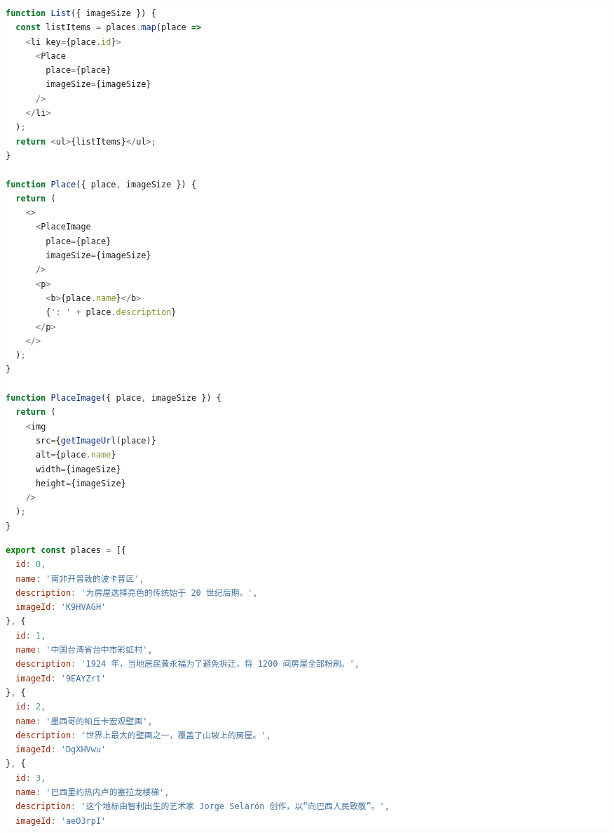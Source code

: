 ```js App.js
function List({ imageSize }) {
  const listItems = places.map(place =>
    <li key={place.id}>
      <Place
        place={place}
        imageSize={imageSize}
      />
    </li>
  );
  return <ul>{listItems}</ul>;
}

function Place({ place, imageSize }) {
  return (
    <>
      <PlaceImage
        place={place}
        imageSize={imageSize}
      />
      <p>
        <b>{place.name}</b>
        {': ' + place.description}
      </p>
    </>
  );
}

function PlaceImage({ place, imageSize }) {
  return (
    <img
      src={getImageUrl(place)}
      alt={place.name}
      width={imageSize}
      height={imageSize}
    />
  );
}
```

```js Context.js

```

```js data.js
export const places = [{
  id: 0,
  name: '南非开普敦的波卡普区',
  description: '为房屋选择亮色的传统始于 20 世纪后期。',
  imageId: 'K9HVAGH'
}, {
  id: 1, 
  name: '中国台湾省台中市彩虹村',
  description: '1924 年，当地居民黄永福为了避免拆迁，将 1200 间房屋全部粉刷。',
  imageId: '9EAYZrt'
}, {
  id: 2, 
  name: '墨西哥的帕丘卡宏观壁画',
  description: '世界上最大的壁画之一，覆盖了山坡上的房屋。',
  imageId: 'DgXHVwu'
}, {
  id: 3, 
  name: '巴西里约热内卢的塞拉龙楼梯',
  description: '这个地标由智利出生的艺术家 Jorge Selarón 创作，以“向巴西人民致敬”。',
  imageId: 'aeO3rpI'
```